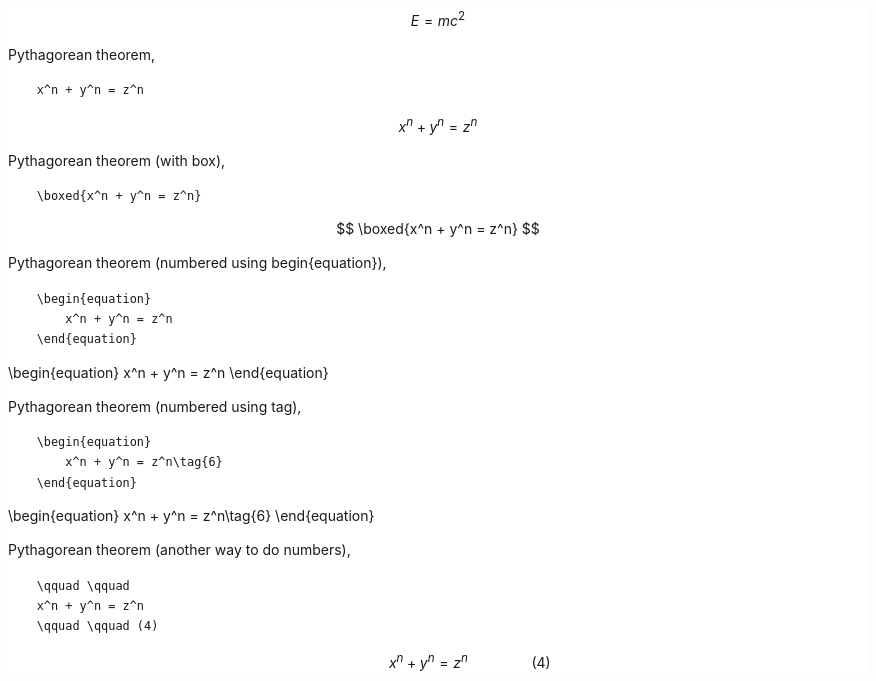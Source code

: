 $$
E=mc^2
$$

Pythagorean theorem,

```txt
    x^n + y^n = z^n
```

$$
x^n + y^n = z^n
$$

Pythagorean theorem (with box),

```txt
    \boxed{x^n + y^n = z^n}
```

$$
\boxed{x^n + y^n = z^n}
$$

Pythagorean theorem (numbered using begin{equation}),

```txt
    \begin{equation}
        x^n + y^n = z^n
    \end{equation}
```

\begin{equation}
    x^n + y^n = z^n
\end{equation}

Pythagorean theorem (numbered using tag),

```txt
    \begin{equation}
        x^n + y^n = z^n\tag{6}
    \end{equation}
```

\begin{equation}
    x^n + y^n = z^n\tag{6}
\end{equation}

Pythagorean theorem (another way to do numbers),

```txt
    \qquad \qquad
    x^n + y^n = z^n
    \qquad \qquad (4)
```

$$
\qquad \qquad
x^n + y^n = z^n
\qquad \qquad (4)
$$
